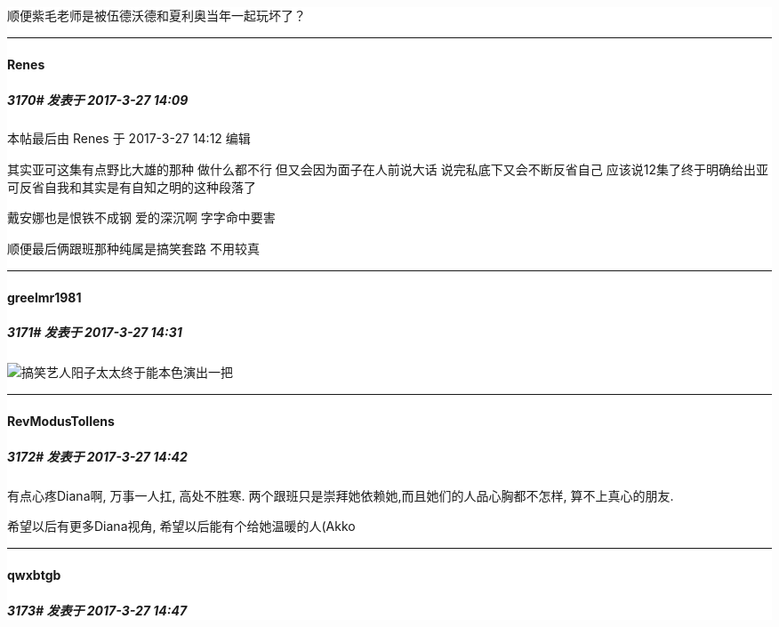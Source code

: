 顺便紫毛老师是被伍德沃德和夏利奥当年一起玩坏了？







*****

####  Renes  
##### 3170#       发表于 2017-3-27 14:09



 本帖最后由 Renes 于 2017-3-27 14:12 编辑 

其实亚可这集有点野比大雄的那种 做什么都不行 但又会因为面子在人前说大话 说完私底下又会不断反省自己 应该说12集了终于明确给出亚可反省自我和其实是有自知之明的这种段落了


戴安娜也是恨铁不成钢 爱的深沉啊 字字命中要害


顺便最后俩跟班那种纯属是搞笑套路 不用较真








*****

####  greelmr1981  
##### 3171#       发表于 2017-3-27 14:31



<img src="https://static.saraba1st.com/image/smiley/face/116.gif" referrerpolicy="no-referrer">搞笑艺人阳子太太终于能本色演出一把







*****

####  RevModusTollens  
##### 3172#       发表于 2017-3-27 14:42




有点心疼Diana啊, 万事一人扛, 高处不胜寒. 两个跟班只是崇拜她依赖她,而且她们的人品心胸都不怎样, 算不上真心的朋友. 


希望以后有更多Diana视角, 希望以后能有个给她温暖的人(Akko







*****

####  qwxbtgb  
##### 3173#       发表于 2017-3-27 14:47
